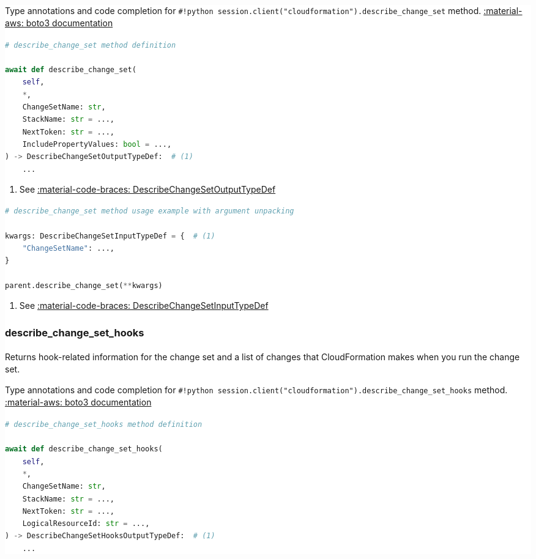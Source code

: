 Type annotations and code completion for `#!python session.client("cloudformation").describe_change_set` method.
[:material-aws: boto3 documentation](https://boto3.amazonaws.com/v1/documentation/api/latest/reference/services/cloudformation.html#CloudFormation.Client)

```python
# describe_change_set method definition

await def describe_change_set(
    self,
    *,
    ChangeSetName: str,
    StackName: str = ...,
    NextToken: str = ...,
    IncludePropertyValues: bool = ...,
) -> DescribeChangeSetOutputTypeDef:  # (1)
    ...
```

1. See [:material-code-braces: DescribeChangeSetOutputTypeDef](./type_defs.md#describechangesetoutputtypedef)


```python
# describe_change_set method usage example with argument unpacking

kwargs: DescribeChangeSetInputTypeDef = {  # (1)
    "ChangeSetName": ...,
}

parent.describe_change_set(**kwargs)
```

1. See [:material-code-braces: DescribeChangeSetInputTypeDef](./type_defs.md#describechangesetinputtypedef)

### describe\_change\_set\_hooks

Returns hook-related information for the change set and a list of changes that
CloudFormation makes when you run the change set.

Type annotations and code completion for `#!python session.client("cloudformation").describe_change_set_hooks` method.
[:material-aws: boto3 documentation](https://boto3.amazonaws.com/v1/documentation/api/latest/reference/services/cloudformation.html#CloudFormation.Client)

```python
# describe_change_set_hooks method definition

await def describe_change_set_hooks(
    self,
    *,
    ChangeSetName: str,
    StackName: str = ...,
    NextToken: str = ...,
    LogicalResourceId: str = ...,
) -> DescribeChangeSetHooksOutputTypeDef:  # (1)
    ...
```
